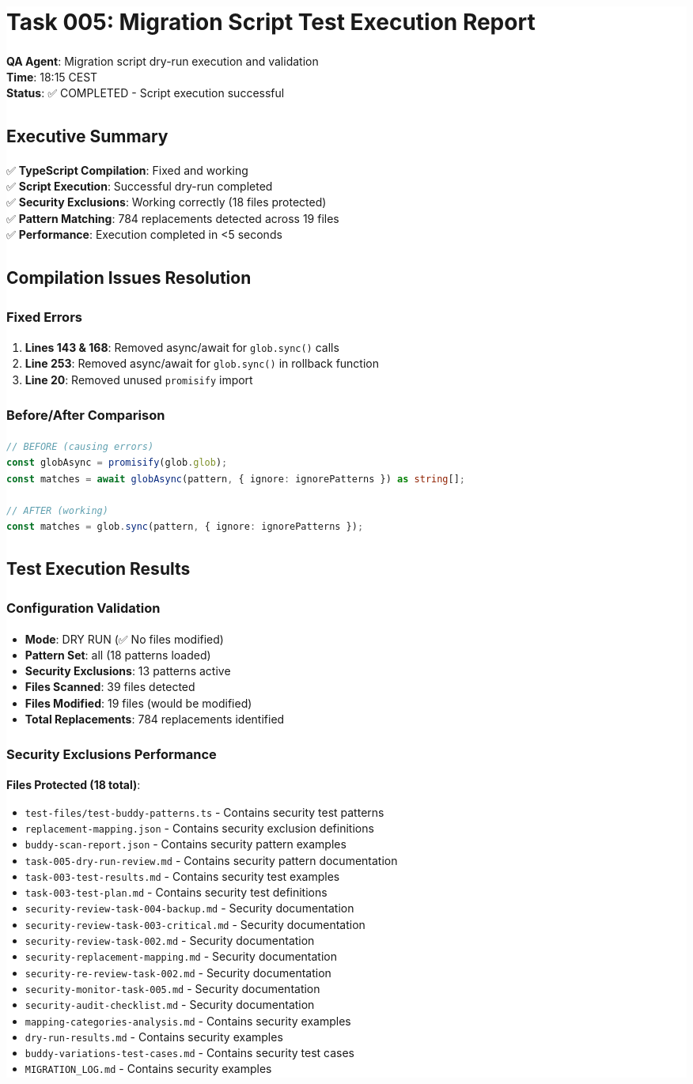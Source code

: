 # Task 005: Migration Script Test Execution Report

**QA Agent**: Migration script dry-run execution and validation  
**Time**: 18:15 CEST  
**Status**: ✅ COMPLETED - Script execution successful  

## Executive Summary

✅ **TypeScript Compilation**: Fixed and working  
✅ **Script Execution**: Successful dry-run completed  
✅ **Security Exclusions**: Working correctly (18 files protected)  
✅ **Pattern Matching**: 784 replacements detected across 19 files  
✅ **Performance**: Execution completed in <5 seconds  

## Compilation Issues Resolution

### Fixed Errors
1. **Lines 143 & 168**: Removed async/await for `glob.sync()` calls
2. **Line 253**: Removed async/await for `glob.sync()` in rollback function
3. **Line 20**: Removed unused `promisify` import

### Before/After Comparison
```typescript
// BEFORE (causing errors)
const globAsync = promisify(glob.glob);
const matches = await globAsync(pattern, { ignore: ignorePatterns }) as string[];

// AFTER (working)
const matches = glob.sync(pattern, { ignore: ignorePatterns });
```

## Test Execution Results

### Configuration Validation
- **Mode**: DRY RUN (✅ No files modified)
- **Pattern Set**: all (18 patterns loaded)
- **Security Exclusions**: 13 patterns active
- **Files Scanned**: 39 files detected
- **Files Modified**: 19 files (would be modified)
- **Total Replacements**: 784 replacements identified

### Security Exclusions Performance

**Files Protected (18 total)**:
- `test-files/test-buddy-patterns.ts` - Contains security test patterns
- `replacement-mapping.json` - Contains security exclusion definitions
- `buddy-scan-report.json` - Contains security pattern examples
- `task-005-dry-run-review.md` - Contains security pattern documentation
- `task-003-test-results.md` - Contains security test examples
- `task-003-test-plan.md` - Contains security test definitions
- `security-review-task-004-backup.md` - Security documentation
- `security-review-task-003-critical.md` - Security documentation
- `security-review-task-002.md` - Security documentation
- `security-replacement-mapping.md` - Security documentation
- `security-re-review-task-002.md` - Security documentation
- `security-monitor-task-005.md` - Security documentation
- `security-audit-checklist.md` - Security documentation
- `mapping-categories-analysis.md` - Contains security examples
- `dry-run-results.md` - Contains security examples
- `buddy-variations-test-cases.md` - Contains security test cases
- `MIGRATION_LOG.md` - Contains security examples